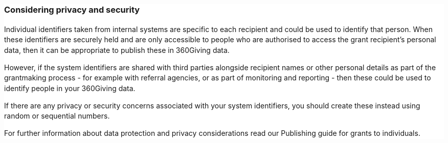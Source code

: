 ### Considering privacy and security

Individual identifiers taken from internal systems are specific to each recipient and could be used to identify that person. When these identifiers are securely held and are only accessible to people who are authorised to access the grant recipient’s personal data, then it can be appropriate to publish these in 360Giving data.

However, if the system identifiers are shared with third parties alongside recipient names or other personal details as part of the grantmaking process - for example with referral agencies, or as part of monitoring and reporting - then these could be used to identify people in your 360Giving data.

If there are any privacy or security concerns associated with your system identifiers, you should create these instead using random or sequential numbers.

For further information about data protection and privacy considerations read our Publishing guide for grants to individuals.

